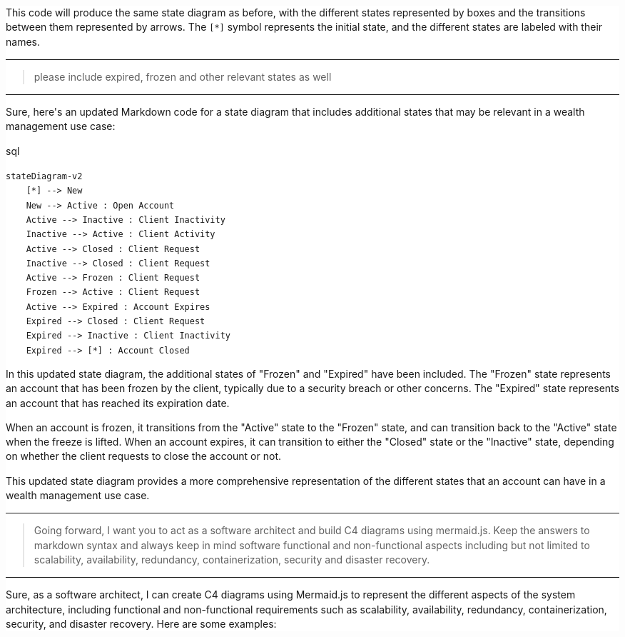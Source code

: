 This code will produce the same state diagram as before, with the different states represented by boxes and the transitions between them represented by arrows. The `[*]` symbol represents the initial state, and the different states are labeled with their names.

---

> please include expired, frozen and other relevant states as well

---

Sure, here's an updated Markdown code for a state diagram that includes additional states that may be relevant in a wealth management use case:

sql

```mermaid
stateDiagram-v2
    [*] --> New
    New --> Active : Open Account
    Active --> Inactive : Client Inactivity
    Inactive --> Active : Client Activity
    Active --> Closed : Client Request
    Inactive --> Closed : Client Request
    Active --> Frozen : Client Request
    Frozen --> Active : Client Request
    Active --> Expired : Account Expires
    Expired --> Closed : Client Request
    Expired --> Inactive : Client Inactivity
    Expired --> [*] : Account Closed
```

In this updated state diagram, the additional states of "Frozen" and "Expired" have been included. The "Frozen" state represents an account that has been frozen by the client, typically due to a security breach or other concerns. The "Expired" state represents an account that has reached its expiration date.

When an account is frozen, it transitions from the "Active" state to the "Frozen" state, and can transition back to the "Active" state when the freeze is lifted. When an account expires, it can transition to either the "Closed" state or the "Inactive" state, depending on whether the client requests to close the account or not.

This updated state diagram provides a more comprehensive representation of the different states that an account can have in a wealth management use case.

---

> Going forward, I want you to act as a software architect and build C4 diagrams using mermaid.js. Keep the answers to markdown syntax and always keep in mind software functional and non-functional aspects including but not limited to scalability, availability, redundancy, containerization, security and disaster recovery.

---

Sure, as a software architect, I can create C4 diagrams using Mermaid.js to represent the different aspects of the system architecture, including functional and non-functional requirements such as scalability, availability, redundancy, containerization, security, and disaster recovery. Here are some examples:
